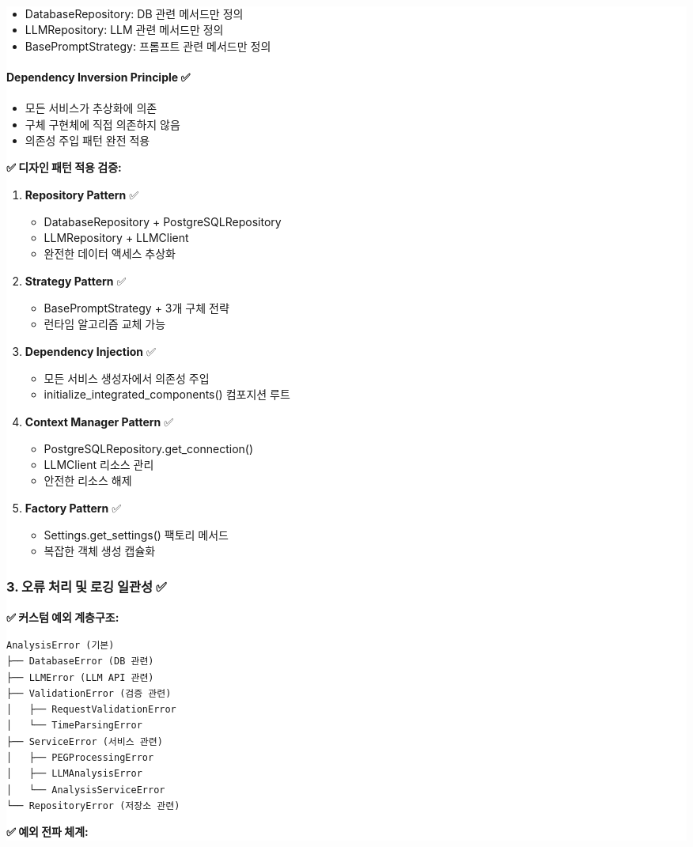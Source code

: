 - DatabaseRepository: DB 관련 메서드만 정의
- LLMRepository: LLM 관련 메서드만 정의
- BasePromptStrategy: 프롬프트 관련 메서드만 정의

#### **Dependency Inversion Principle** ✅

- 모든 서비스가 추상화에 의존
- 구체 구현체에 직접 의존하지 않음
- 의존성 주입 패턴 완전 적용

**✅ 디자인 패턴 적용 검증:**

1. **Repository Pattern** ✅

   - DatabaseRepository + PostgreSQLRepository
   - LLMRepository + LLMClient
   - 완전한 데이터 액세스 추상화

2. **Strategy Pattern** ✅

   - BasePromptStrategy + 3개 구체 전략
   - 런타임 알고리즘 교체 가능

3. **Dependency Injection** ✅

   - 모든 서비스 생성자에서 의존성 주입
   - initialize_integrated_components() 컴포지션 루트

4. **Context Manager Pattern** ✅

   - PostgreSQLRepository.get_connection()
   - LLMClient 리소스 관리
   - 안전한 리소스 해제

5. **Factory Pattern** ✅
   - Settings.get_settings() 팩토리 메서드
   - 복잡한 객체 생성 캡슐화

### 3. 오류 처리 및 로깅 일관성 ✅

**✅ 커스텀 예외 계층구조:**

```
AnalysisError (기본)
├── DatabaseError (DB 관련)
├── LLMError (LLM API 관련)
├── ValidationError (검증 관련)
│   ├── RequestValidationError
│   └── TimeParsingError
├── ServiceError (서비스 관련)
│   ├── PEGProcessingError
│   ├── LLMAnalysisError
│   └── AnalysisServiceError
└── RepositoryError (저장소 관련)
```

**✅ 예외 전파 체계:**
